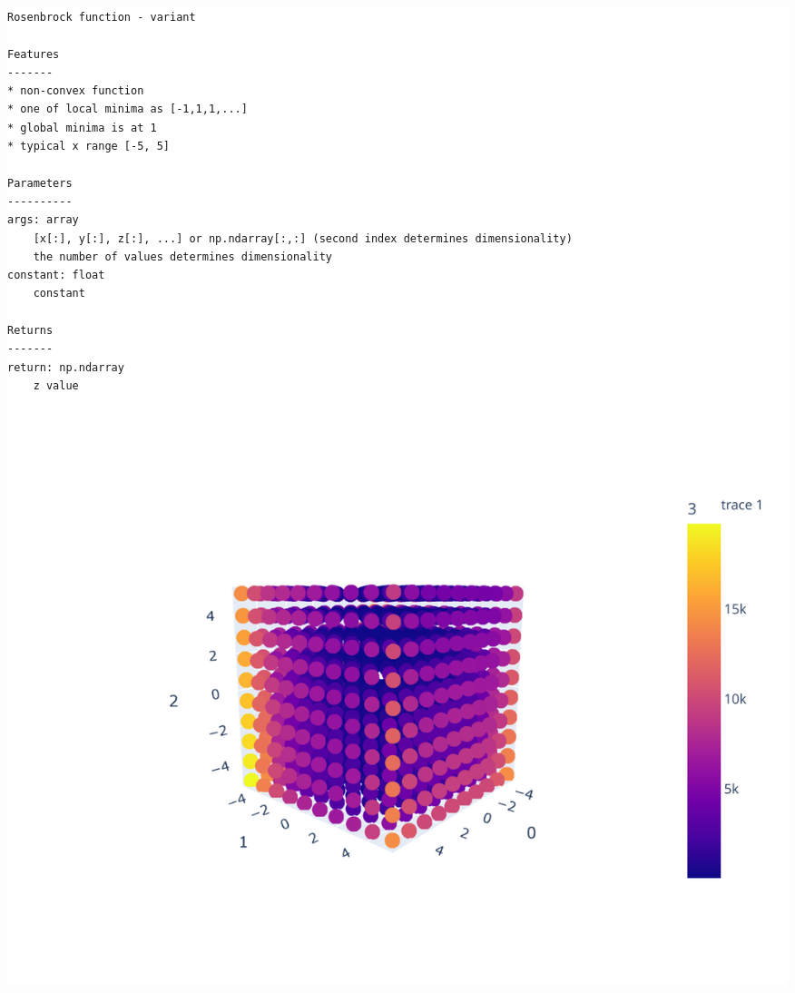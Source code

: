     Rosenbrock function - variant

    Features
    -------
    * non-convex function
    * one of local minima as [-1,1,1,...]
    * global minima is at 1
    * typical x range [-5, 5]

    Parameters
    ----------
    args: array
        [x[:], y[:], z[:], ...] or np.ndarray[:,:] (second index determines dimensionality)
        the number of values determines dimensionality
    constant: float
        constant

    Returns
    -------
    return: np.ndarray
        z value

    

![img of rosenbrock_variant](imgs/rosenbrock_variant.svg)
----

